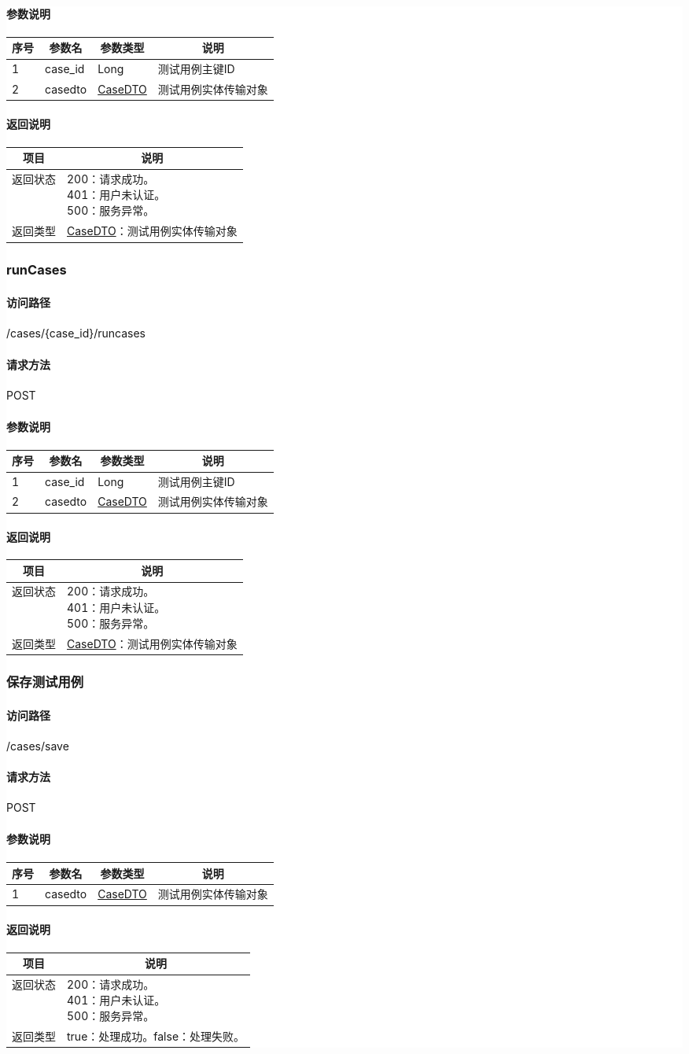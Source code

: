 #### 参数说明
| 序号 | 参数名 | 参数类型 | 说明 |
| -- | -- | -- | -- |
| 1 | case_id | Long | 测试用例主键ID |
| 2 | casedto | [CaseDTO](#CaseDTO) | 测试用例实体传输对象 |

#### 返回说明
| 项目 | 说明 |
| -- | -- |
| 返回状态 | 200：请求成功。<br>401：用户未认证。<br>500：服务异常。 |
| 返回类型 | [CaseDTO](#CaseDTO)：测试用例实体传输对象 |

### runCases
#### 访问路径
/cases/{case_id}/runcases

#### 请求方法
POST

#### 参数说明
| 序号 | 参数名 | 参数类型 | 说明 |
| -- | -- | -- | -- |
| 1 | case_id | Long | 测试用例主键ID |
| 2 | casedto | [CaseDTO](#CaseDTO) | 测试用例实体传输对象 |

#### 返回说明
| 项目 | 说明 |
| -- | -- |
| 返回状态 | 200：请求成功。<br>401：用户未认证。<br>500：服务异常。 |
| 返回类型 | [CaseDTO](#CaseDTO)：测试用例实体传输对象 |

### 保存测试用例
#### 访问路径
/cases/save

#### 请求方法
POST

#### 参数说明
| 序号 | 参数名 | 参数类型 | 说明 |
| -- | -- | -- | -- |
| 1 | casedto | [CaseDTO](#CaseDTO) | 测试用例实体传输对象 |

#### 返回说明
| 项目 | 说明 |
| -- | -- |
| 返回状态 | 200：请求成功。<br>401：用户未认证。<br>500：服务异常。 |
| 返回类型 | true：处理成功。false：处理失败。 |
